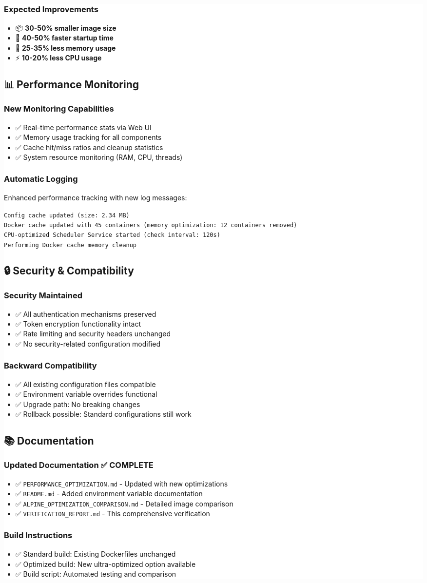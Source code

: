 ### **Expected Improvements**
- 📦 **30-50% smaller image size**
- 🚀 **40-50% faster startup time**
- 🧠 **25-35% less memory usage**
- ⚡ **10-20% less CPU usage**

## 📊 Performance Monitoring

### **New Monitoring Capabilities**
- ✅ Real-time performance stats via Web UI
- ✅ Memory usage tracking for all components  
- ✅ Cache hit/miss ratios and cleanup statistics
- ✅ System resource monitoring (RAM, CPU, threads)

### **Automatic Logging**
Enhanced performance tracking with new log messages:
```
Config cache updated (size: 2.34 MB)
Docker cache updated with 45 containers (memory optimization: 12 containers removed)
CPU-optimized Scheduler Service started (check interval: 120s)
Performing Docker cache memory cleanup
```

## 🔒 Security & Compatibility

### **Security Maintained**
- ✅ All authentication mechanisms preserved
- ✅ Token encryption functionality intact
- ✅ Rate limiting and security headers unchanged
- ✅ No security-related configuration modified

### **Backward Compatibility**
- ✅ All existing configuration files compatible
- ✅ Environment variable overrides functional
- ✅ Upgrade path: No breaking changes
- ✅ Rollback possible: Standard configurations still work

## 📚 Documentation

### **Updated Documentation** ✅ COMPLETE
- ✅ `PERFORMANCE_OPTIMIZATION.md` - Updated with new optimizations
- ✅ `README.md` - Added environment variable documentation
- ✅ `ALPINE_OPTIMIZATION_COMPARISON.md` - Detailed image comparison
- ✅ `VERIFICATION_REPORT.md` - This comprehensive verification

### **Build Instructions**
- ✅ Standard build: Existing Dockerfiles unchanged
- ✅ Optimized build: New ultra-optimized option available
- ✅ Build script: Automated testing and comparison
